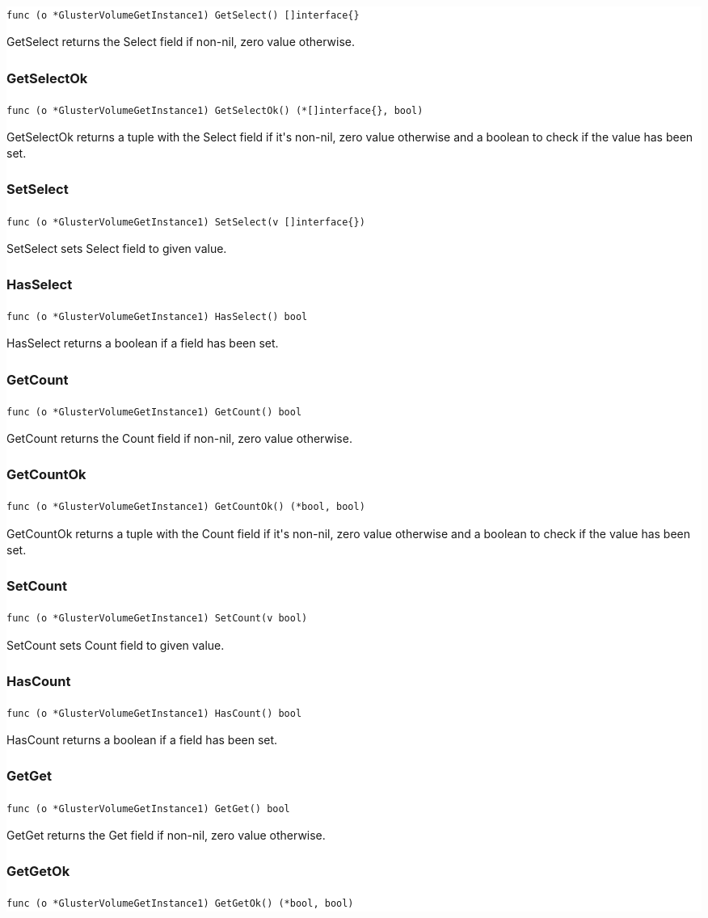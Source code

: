 `func (o *GlusterVolumeGetInstance1) GetSelect() []interface{}`

GetSelect returns the Select field if non-nil, zero value otherwise.

### GetSelectOk

`func (o *GlusterVolumeGetInstance1) GetSelectOk() (*[]interface{}, bool)`

GetSelectOk returns a tuple with the Select field if it's non-nil, zero value otherwise
and a boolean to check if the value has been set.

### SetSelect

`func (o *GlusterVolumeGetInstance1) SetSelect(v []interface{})`

SetSelect sets Select field to given value.

### HasSelect

`func (o *GlusterVolumeGetInstance1) HasSelect() bool`

HasSelect returns a boolean if a field has been set.

### GetCount

`func (o *GlusterVolumeGetInstance1) GetCount() bool`

GetCount returns the Count field if non-nil, zero value otherwise.

### GetCountOk

`func (o *GlusterVolumeGetInstance1) GetCountOk() (*bool, bool)`

GetCountOk returns a tuple with the Count field if it's non-nil, zero value otherwise
and a boolean to check if the value has been set.

### SetCount

`func (o *GlusterVolumeGetInstance1) SetCount(v bool)`

SetCount sets Count field to given value.

### HasCount

`func (o *GlusterVolumeGetInstance1) HasCount() bool`

HasCount returns a boolean if a field has been set.

### GetGet

`func (o *GlusterVolumeGetInstance1) GetGet() bool`

GetGet returns the Get field if non-nil, zero value otherwise.

### GetGetOk

`func (o *GlusterVolumeGetInstance1) GetGetOk() (*bool, bool)`
